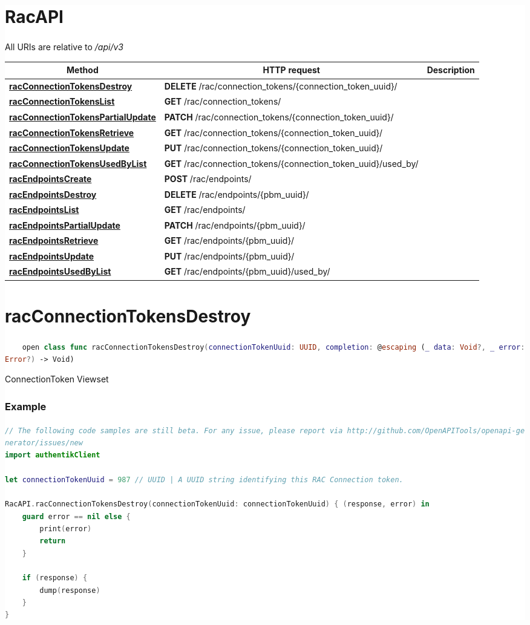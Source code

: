 # RacAPI

All URIs are relative to */api/v3*

Method | HTTP request | Description
------------- | ------------- | -------------
[**racConnectionTokensDestroy**](RacAPI.md#racconnectiontokensdestroy) | **DELETE** /rac/connection_tokens/{connection_token_uuid}/ | 
[**racConnectionTokensList**](RacAPI.md#racconnectiontokenslist) | **GET** /rac/connection_tokens/ | 
[**racConnectionTokensPartialUpdate**](RacAPI.md#racconnectiontokenspartialupdate) | **PATCH** /rac/connection_tokens/{connection_token_uuid}/ | 
[**racConnectionTokensRetrieve**](RacAPI.md#racconnectiontokensretrieve) | **GET** /rac/connection_tokens/{connection_token_uuid}/ | 
[**racConnectionTokensUpdate**](RacAPI.md#racconnectiontokensupdate) | **PUT** /rac/connection_tokens/{connection_token_uuid}/ | 
[**racConnectionTokensUsedByList**](RacAPI.md#racconnectiontokensusedbylist) | **GET** /rac/connection_tokens/{connection_token_uuid}/used_by/ | 
[**racEndpointsCreate**](RacAPI.md#racendpointscreate) | **POST** /rac/endpoints/ | 
[**racEndpointsDestroy**](RacAPI.md#racendpointsdestroy) | **DELETE** /rac/endpoints/{pbm_uuid}/ | 
[**racEndpointsList**](RacAPI.md#racendpointslist) | **GET** /rac/endpoints/ | 
[**racEndpointsPartialUpdate**](RacAPI.md#racendpointspartialupdate) | **PATCH** /rac/endpoints/{pbm_uuid}/ | 
[**racEndpointsRetrieve**](RacAPI.md#racendpointsretrieve) | **GET** /rac/endpoints/{pbm_uuid}/ | 
[**racEndpointsUpdate**](RacAPI.md#racendpointsupdate) | **PUT** /rac/endpoints/{pbm_uuid}/ | 
[**racEndpointsUsedByList**](RacAPI.md#racendpointsusedbylist) | **GET** /rac/endpoints/{pbm_uuid}/used_by/ | 


# **racConnectionTokensDestroy**
```swift
    open class func racConnectionTokensDestroy(connectionTokenUuid: UUID, completion: @escaping (_ data: Void?, _ error: Error?) -> Void)
```



ConnectionToken Viewset

### Example
```swift
// The following code samples are still beta. For any issue, please report via http://github.com/OpenAPITools/openapi-generator/issues/new
import authentikClient

let connectionTokenUuid = 987 // UUID | A UUID string identifying this RAC Connection token.

RacAPI.racConnectionTokensDestroy(connectionTokenUuid: connectionTokenUuid) { (response, error) in
    guard error == nil else {
        print(error)
        return
    }

    if (response) {
        dump(response)
    }
}
```
